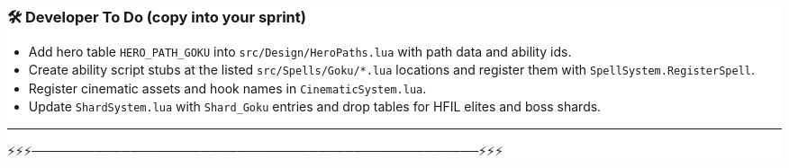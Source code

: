 ### 🛠 Developer To Do (copy into your sprint)
- Add hero table `HERO_PATH_GOKU` into `src/Design/HeroPaths.lua` with path data and ability ids.  
- Create ability script stubs at the listed `src/Spells/Goku/*.lua` locations and register them with `SpellSystem.RegisterSpell`.  
- Register cinematic assets and hook names in `CinematicSystem.lua`.  
- Update `ShardSystem.lua` with `Shard_Goku` entries and drop tables for HFIL elites and boss shards.

---

⚡⚡⚡──────────────────────────────────────────────────⚡⚡⚡


